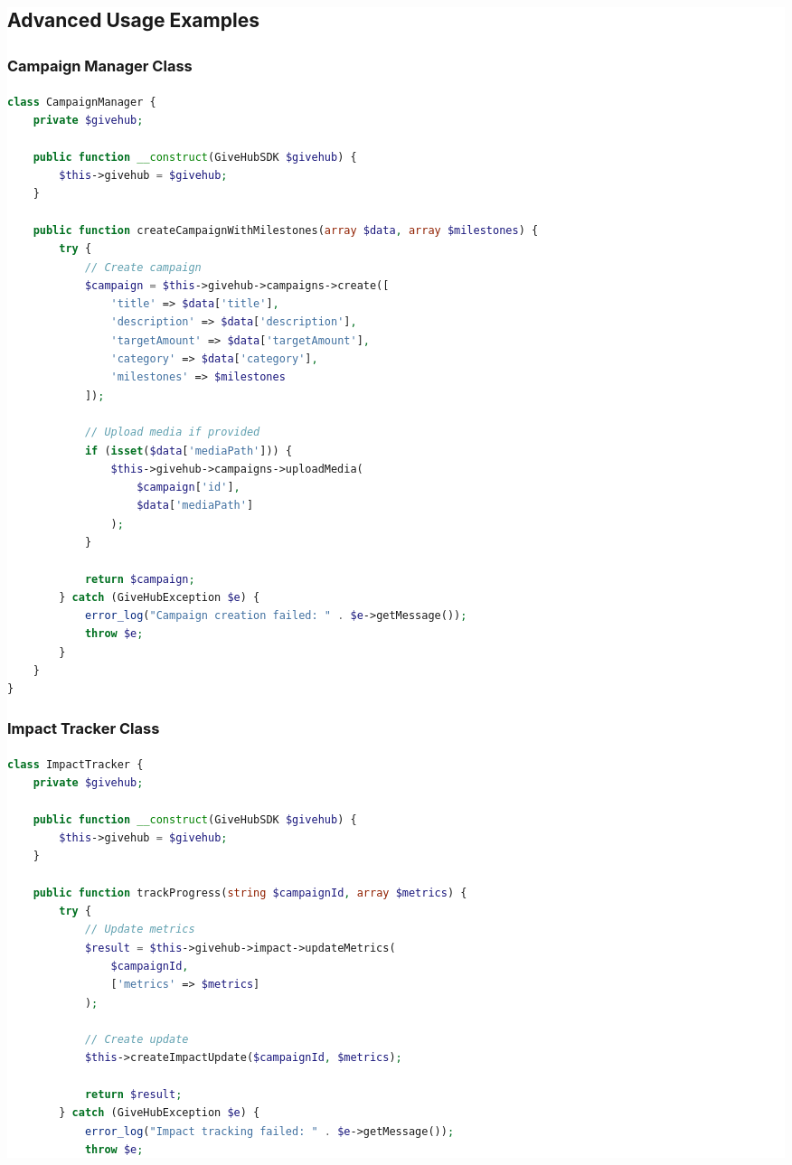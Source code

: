 ## Advanced Usage Examples

### Campaign Manager Class
```php
class CampaignManager {
    private $givehub;
    
    public function __construct(GiveHubSDK $givehub) {
        $this->givehub = $givehub;
    }
    
    public function createCampaignWithMilestones(array $data, array $milestones) {
        try {
            // Create campaign
            $campaign = $this->givehub->campaigns->create([
                'title' => $data['title'],
                'description' => $data['description'],
                'targetAmount' => $data['targetAmount'],
                'category' => $data['category'],
                'milestones' => $milestones
            ]);
            
            // Upload media if provided
            if (isset($data['mediaPath'])) {
                $this->givehub->campaigns->uploadMedia(
                    $campaign['id'],
                    $data['mediaPath']
                );
            }
            
            return $campaign;
        } catch (GiveHubException $e) {
            error_log("Campaign creation failed: " . $e->getMessage());
            throw $e;
        }
    }
}
```

### Impact Tracker Class
```php
class ImpactTracker {
    private $givehub;
    
    public function __construct(GiveHubSDK $givehub) {
        $this->givehub = $givehub;
    }
    
    public function trackProgress(string $campaignId, array $metrics) {
        try {
            // Update metrics
            $result = $this->givehub->impact->updateMetrics(
                $campaignId,
                ['metrics' => $metrics]
            );
            
            // Create update
            $this->createImpactUpdate($campaignId, $metrics);
            
            return $result;
        } catch (GiveHubException $e) {
            error_log("Impact tracking failed: " . $e->getMessage());
            throw $e;
```